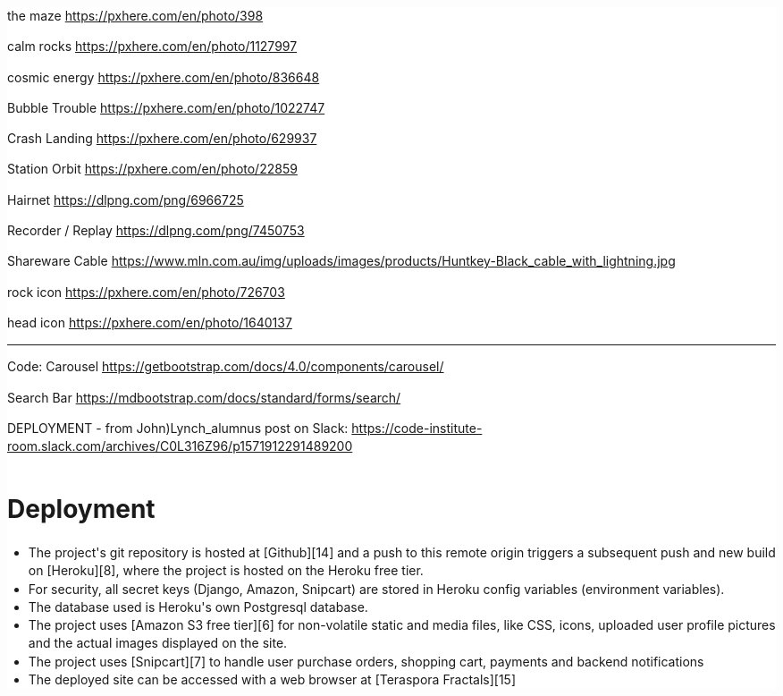 the maze
https://pxhere.com/en/photo/398

calm rocks
https://pxhere.com/en/photo/1127997

cosmic energy
https://pxhere.com/en/photo/836648

Bubble Trouble
https://pxhere.com/en/photo/1022747

Crash Landing
https://pxhere.com/en/photo/629937

Station Orbit
https://pxhere.com/en/photo/22859

Hairnet
https://dlpng.com/png/6966725

Recorder / Replay
https://dlpng.com/png/7450753

Shareware Cable
https://www.mln.com.au/img/uploads/images/products/Huntkey-Black_cable_with_lightning.jpg

rock icon
https://pxhere.com/en/photo/726703

head icon
https://pxhere.com/en/photo/1640137

<hr>

Code: Carousel
https://getbootstrap.com/docs/4.0/components/carousel/

Search Bar
https://mdbootstrap.com/docs/standard/forms/search/


DEPLOYMENT - from John)Lynch_alumnus post on Slack: https://code-institute-room.slack.com/archives/C0L316Z96/p1571912291489200

# Deployment

- The project's git repository is hosted at [Github][14] and a push to this remote origin triggers a subsequent push and new build on [Heroku][8], where the project is hosted on the Heroku free tier.
- For security, all secret keys (Django, Amazon, Snipcart) are stored in Heroku config variables (environment variables).
- The database used is Heroku's own Postgresql database.
- The project uses [Amazon S3 free tier][6] for non-volatile static and media files, like CSS, icons, uploaded user profile pictures and the actual images displayed on the site.
- The project uses [Snipcart][7] to handle user purchase orders, shopping cart, payments and backend notifications
- The deployed site can be accessed with a web browser at [Teraspora Fractals][15]
